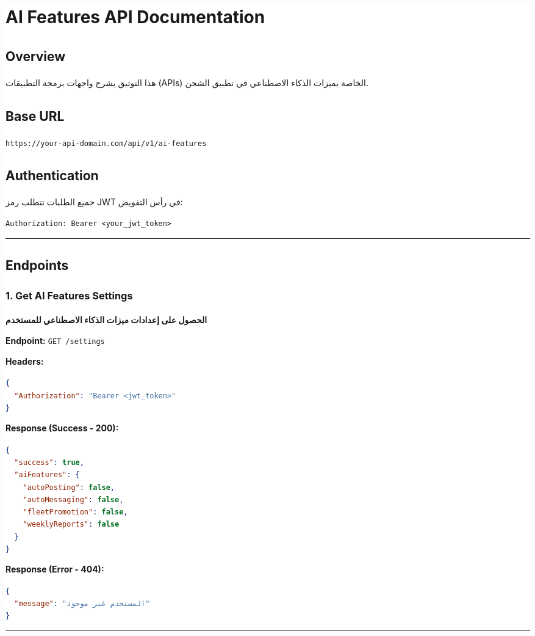 # AI Features API Documentation

## Overview
هذا التوثيق يشرح واجهات برمجة التطبيقات (APIs) الخاصة بميزات الذكاء الاصطناعي في تطبيق الشحن.

## Base URL
```
https://your-api-domain.com/api/v1/ai-features
```

## Authentication
جميع الطلبات تتطلب رمز JWT في رأس التفويض:
```
Authorization: Bearer <your_jwt_token>
```

---

## Endpoints

### 1. Get AI Features Settings
**الحصول على إعدادات ميزات الذكاء الاصطناعي للمستخدم**

**Endpoint:** `GET /settings`

**Headers:**
```json
{
  "Authorization": "Bearer <jwt_token>"
}
```

**Response (Success - 200):**
```json
{
  "success": true,
  "aiFeatures": {
    "autoPosting": false,
    "autoMessaging": false,
    "fleetPromotion": false,
    "weeklyReports": false
  }
}
```

**Response (Error - 404):**
```json
{
  "message": "المستخدم غير موجود"
}
```

---